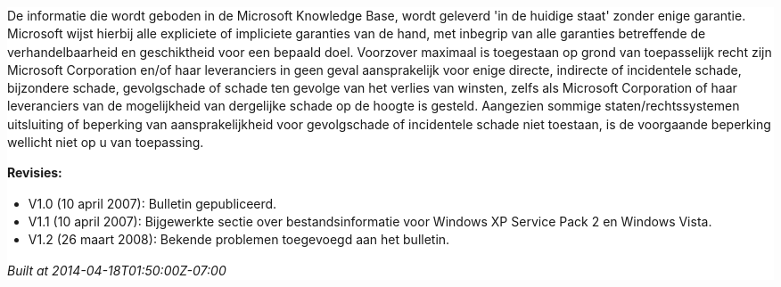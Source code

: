 De informatie die wordt geboden in de Microsoft Knowledge Base, wordt geleverd 'in de huidige staat' zonder enige garantie. Microsoft wijst hierbij alle expliciete of impliciete garanties van de hand, met inbegrip van alle garanties betreffende de verhandelbaarheid en geschiktheid voor een bepaald doel. Voorzover maximaal is toegestaan op grond van toepasselijk recht zijn Microsoft Corporation en/of haar leveranciers in geen geval aansprakelijk voor enige directe, indirecte of incidentele schade, bijzondere schade, gevolgschade of schade ten gevolge van het verlies van winsten, zelfs als Microsoft Corporation of haar leveranciers van de mogelijkheid van dergelijke schade op de hoogte is gesteld. Aangezien sommige staten/rechtssystemen uitsluiting of beperking van aansprakelijkheid voor gevolgschade of incidentele schade niet toestaan, is de voorgaande beperking wellicht niet op u van toepassing.

**Revisies:**

-   V1.0 (10 april 2007): Bulletin gepubliceerd.
-   V1.1 (10 april 2007): Bijgewerkte sectie over bestandsinformatie voor Windows XP Service Pack 2 en Windows Vista.
-   V1.2 (26 maart 2008): Bekende problemen toegevoegd aan het bulletin.

*Built at 2014-04-18T01:50:00Z-07:00*
